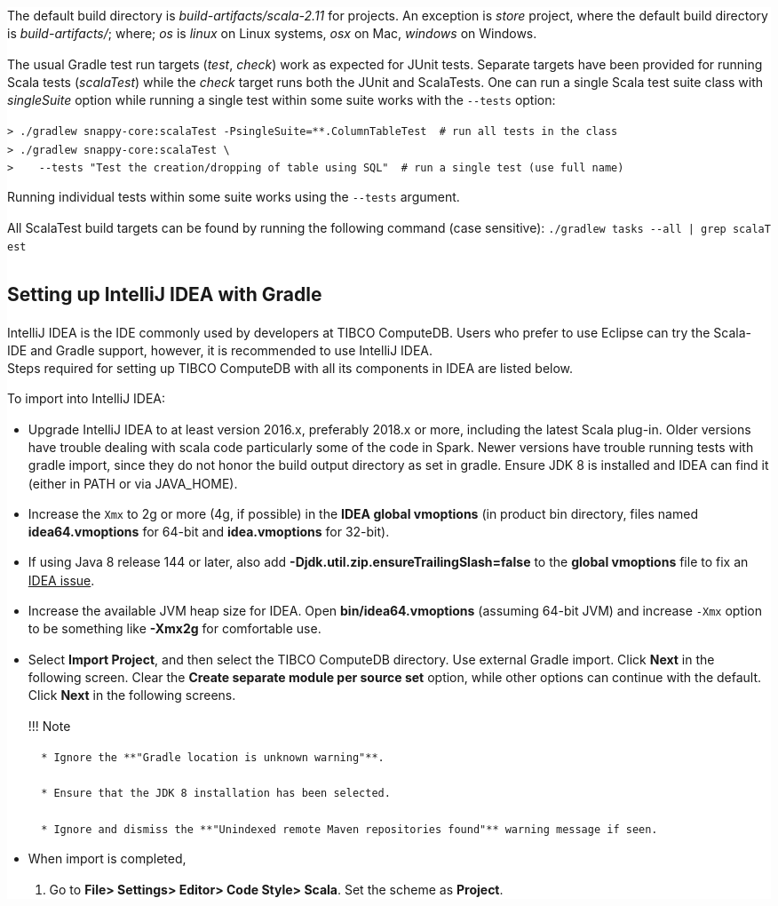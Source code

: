 The default build directory is _build-artifacts/scala-2.11_ for projects. An exception is *store* project, where the default build directory is *_build-artifacts/<os>_*; where; *os* is *linux* on Linux systems, *osx* on Mac, *windows* on Windows.

The usual Gradle test run targets (_test_, _check_) work as expected for JUnit tests. Separate targets have been provided for running Scala tests (_scalaTest_) while the _check_ target runs both the JUnit and ScalaTests. One can run a single Scala test suite class with _singleSuite_ option while running a single test within some suite works with the `--tests` option:

```pre
> ./gradlew snappy-core:scalaTest -PsingleSuite=**.ColumnTableTest  # run all tests in the class
> ./gradlew snappy-core:scalaTest \
>    --tests "Test the creation/dropping of table using SQL"  # run a single test (use full name)
```
Running individual tests within some suite works using the `--tests` argument.

All ScalaTest build targets can be found by running the following command (case sensitive):
`./gradlew tasks --all | grep scalaTest`

## Setting up IntelliJ IDEA with Gradle

IntelliJ IDEA is the IDE commonly used by developers at TIBCO ComputeDB. Users who prefer to use Eclipse can try the Scala-IDE and Gradle support, however, it is recommended to use IntelliJ IDEA. </br>
Steps required for setting up TIBCO ComputeDB with all its components in IDEA are listed below.

To import into IntelliJ IDEA:

- Upgrade IntelliJ IDEA to at least version 2016.x, preferably 2018.x or more, including the latest Scala plug-in. Older versions have trouble dealing with scala code particularly some of the code in Spark. Newer versions have trouble running tests with gradle import, since they do not honor the build output directory as set in gradle. Ensure JDK 8 is installed and IDEA can find it (either in PATH or via JAVA_HOME).

- Increase the `Xmx` to 2g or more (4g, if possible) in the **IDEA global vmoptions** (in product bin directory, files named **idea64.vmoptions** for 64-bit and **idea.vmoptions** for 32-bit).

- If using Java 8 release 144 or later, also add **-Djdk.util.zip.ensureTrailingSlash=false** to the **global vmoptions** file to fix an [IDEA issue](https://intellij-support.jetbrains.com/hc/en-us/community/posts/115000754864--SOLVED-No-default-file-and-code-templates).

* Increase the available JVM heap size for IDEA. Open **bin/idea64.vmoptions** (assuming 64-bit JVM) and increase `-Xmx` option to be something like **-Xmx2g** for comfortable use.

* Select **Import Project**, and then select the TIBCO ComputeDB directory. Use external Gradle import. Click **Next** in the following screen. Clear the **Create separate module per source set** option, while other options can continue with the default. Click **Next** in the following screens.<br/>
    
	!!! Note
		
        * Ignore the **"Gradle location is unknown warning"**.

        * Ensure that the JDK 8 installation has been selected.

        * Ignore and dismiss the **"Unindexed remote Maven repositories found"** warning message if seen.

* When import is completed, 
	1. Go to **File> Settings> Editor> Code Style> Scala**. Set the scheme as **Project**. 
